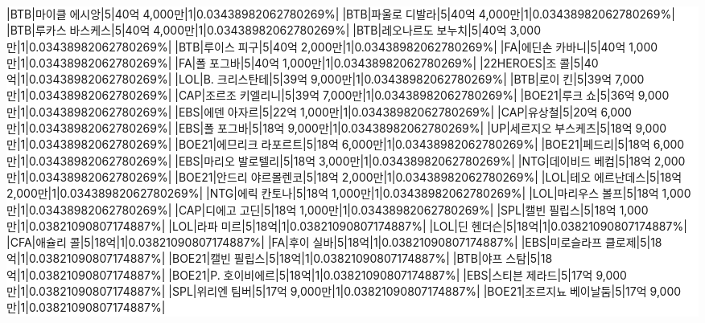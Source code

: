 |BTB|마이클 에시앙|5|40억 4,000만|1|0.03438982062780269%|
|BTB|파울로 디발라|5|40억 4,000만|1|0.03438982062780269%|
|BTB|루카스 바스케스|5|40억 4,000만|1|0.03438982062780269%|
|BTB|레오나르도 보누치|5|40억 3,000만|1|0.03438982062780269%|
|BTB|루이스 피구|5|40억 2,000만|1|0.03438982062780269%|
|FA|에딘손 카바니|5|40억 1,000만|1|0.03438982062780269%|
|FA|폴 포그바|5|40억 1,000만|1|0.03438982062780269%|
|22HEROES|조 콜|5|40억|1|0.03438982062780269%|
|LOL|B. 크리스탄테|5|39억 9,000만|1|0.03438982062780269%|
|BTB|로이 킨|5|39억 7,000만|1|0.03438982062780269%|
|CAP|조르조 키엘리니|5|39억 7,000만|1|0.03438982062780269%|
|BOE21|루크 쇼|5|36억 9,000만|1|0.03438982062780269%|
|EBS|에덴 아자르|5|22억 1,000만|1|0.03438982062780269%|
|CAP|유상철|5|20억 6,000만|1|0.03438982062780269%|
|EBS|폴 포그바|5|18억 9,000만|1|0.03438982062780269%|
|UP|세르지오 부스케츠|5|18억 9,000만|1|0.03438982062780269%|
|BOE21|에므리크 라포르트|5|18억 6,000만|1|0.03438982062780269%|
|BOE21|페드리|5|18억 6,000만|1|0.03438982062780269%|
|EBS|마리오 발로텔리|5|18억 3,000만|1|0.03438982062780269%|
|NTG|데이비드 베컴|5|18억 2,000만|1|0.03438982062780269%|
|BOE21|안드리 야르몰렌코|5|18억 2,000만|1|0.03438982062780269%|
|LOL|테오 에르난데스|5|18억 2,000만|1|0.03438982062780269%|
|NTG|에릭 칸토나|5|18억 1,000만|1|0.03438982062780269%|
|LOL|마리우스 볼프|5|18억 1,000만|1|0.03438982062780269%|
|CAP|디에고 고딘|5|18억 1,000만|1|0.03438982062780269%|
|SPL|캘빈 필립스|5|18억 1,000만|1|0.03821090807174887%|
|LOL|라파 미르|5|18억|1|0.03821090807174887%|
|LOL|딘 헨더슨|5|18억|1|0.03821090807174887%|
|CFA|애슐리 콜|5|18억|1|0.03821090807174887%|
|FA|후이 실바|5|18억|1|0.03821090807174887%|
|EBS|미로슬라프 클로제|5|18억|1|0.03821090807174887%|
|BOE21|캘빈 필립스|5|18억|1|0.03821090807174887%|
|BTB|야프 스탐|5|18억|1|0.03821090807174887%|
|BOE21|P. 호이비에르|5|18억|1|0.03821090807174887%|
|EBS|스티븐 제라드|5|17억 9,000만|1|0.03821090807174887%|
|SPL|위리엔 팀버|5|17억 9,000만|1|0.03821090807174887%|
|BOE21|조르지뇨 베이날둠|5|17억 9,000만|1|0.03821090807174887%|